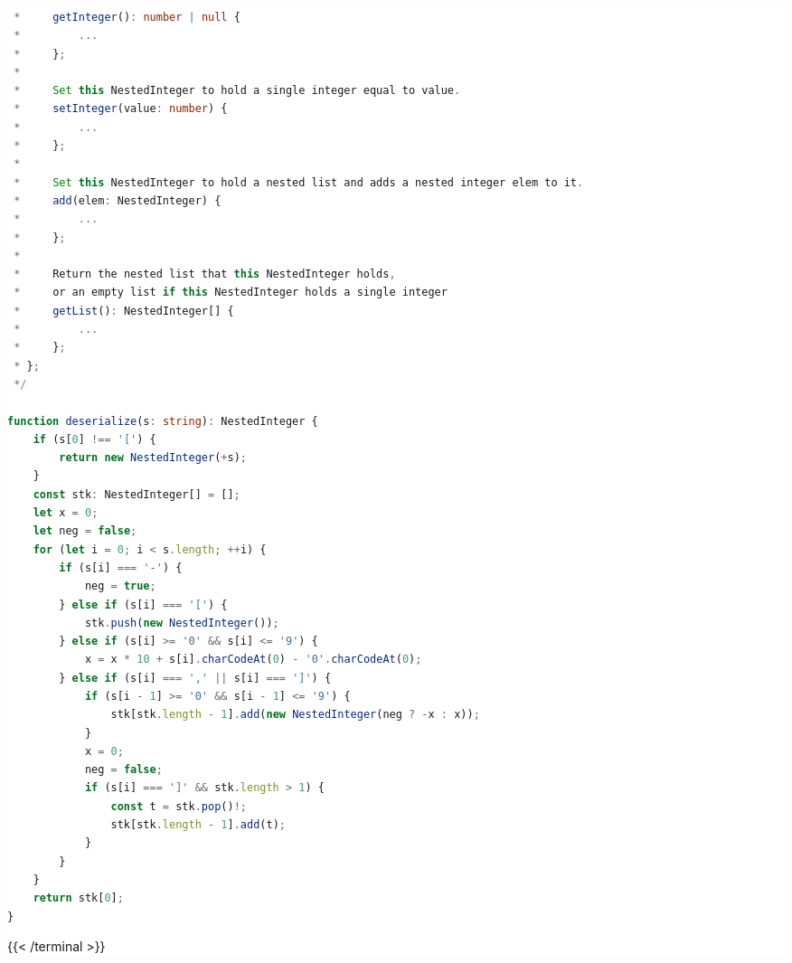 ```ts
 *     getInteger(): number | null {
 *         ...
 *     };
 *
 *     Set this NestedInteger to hold a single integer equal to value.
 *     setInteger(value: number) {
 *         ...
 *     };
 *
 *     Set this NestedInteger to hold a nested list and adds a nested integer elem to it.
 *     add(elem: NestedInteger) {
 *         ...
 *     };
 *
 *     Return the nested list that this NestedInteger holds,
 *     or an empty list if this NestedInteger holds a single integer
 *     getList(): NestedInteger[] {
 *         ...
 *     };
 * };
 */

function deserialize(s: string): NestedInteger {
    if (s[0] !== '[') {
        return new NestedInteger(+s);
    }
    const stk: NestedInteger[] = [];
    let x = 0;
    let neg = false;
    for (let i = 0; i < s.length; ++i) {
        if (s[i] === '-') {
            neg = true;
        } else if (s[i] === '[') {
            stk.push(new NestedInteger());
        } else if (s[i] >= '0' && s[i] <= '9') {
            x = x * 10 + s[i].charCodeAt(0) - '0'.charCodeAt(0);
        } else if (s[i] === ',' || s[i] === ']') {
            if (s[i - 1] >= '0' && s[i - 1] <= '9') {
                stk[stk.length - 1].add(new NestedInteger(neg ? -x : x));
            }
            x = 0;
            neg = false;
            if (s[i] === ']' && stk.length > 1) {
                const t = stk.pop()!;
                stk[stk.length - 1].add(t);
            }
        }
    }
    return stk[0];
}
```
{{< /terminal >}}




